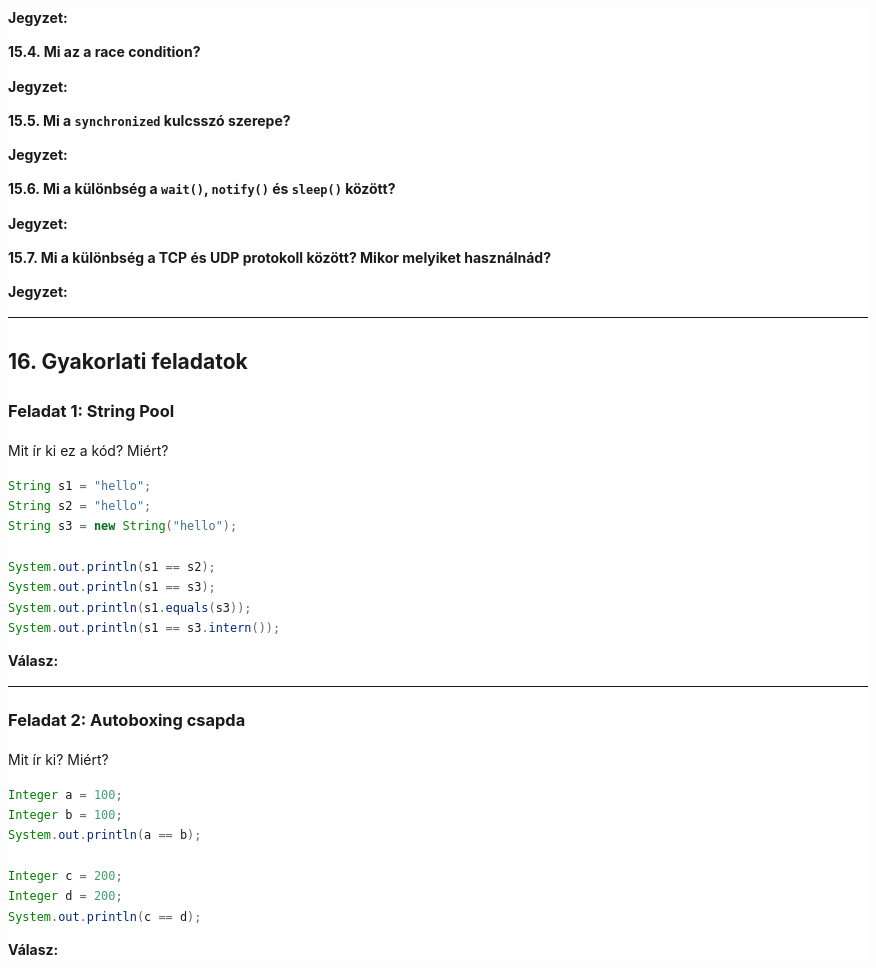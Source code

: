 **Jegyzet:**


**15.4. Mi az a **race condition**?**

**Jegyzet:**


**15.5. Mi a `synchronized` kulcsszó szerepe?**

**Jegyzet:**


**15.6. Mi a különbség a `wait()`, `notify()` és `sleep()` között?**

**Jegyzet:**


**15.7. Mi a különbség a **TCP** és **UDP** protokoll között? Mikor melyiket használnád?**

**Jegyzet:**


---

## 16. Gyakorlati feladatok

### Feladat 1: String Pool
Mit ír ki ez a kód? Miért?
```java
String s1 = "hello";
String s2 = "hello";
String s3 = new String("hello");

System.out.println(s1 == s2);
System.out.println(s1 == s3);
System.out.println(s1.equals(s3));
System.out.println(s1 == s3.intern());
```

**Válasz:**


---

### Feladat 2: Autoboxing csapda
Mit ír ki? Miért?
```java
Integer a = 100;
Integer b = 100;
System.out.println(a == b);

Integer c = 200;
Integer d = 200;
System.out.println(c == d);
```

**Válasz:**
